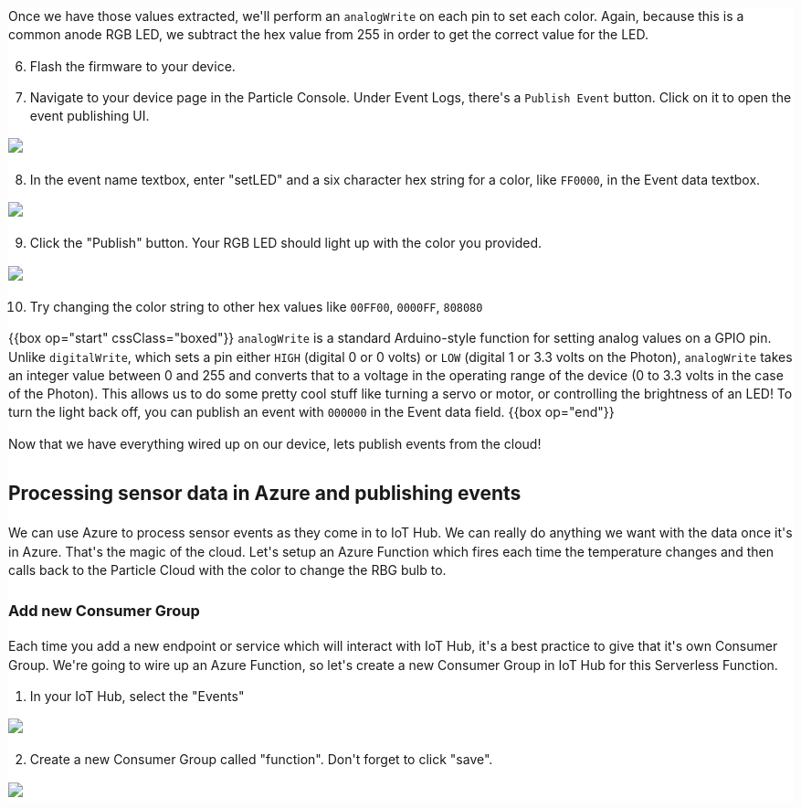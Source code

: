   Once we have those values extracted, we'll perform an `analogWrite` on each pin to set each color. Again, because this is a common anode RGB LED, we subtract the hex value from 255 in order to get the correct value for the LED.

6. Flash the firmware to your device.

7. Navigate to your device page in the Particle Console. Under Event Logs, there's a `Publish Event` button. Click on it to open the event publishing UI.

  ![](/assets/images/workshops/photon-maker-kit/05/publishUI.png)

8. In the event name textbox, enter "setLED" and a six character hex string for a color, like `FF0000`, in the Event data textbox.

  ![](/assets/images/workshops/photon-maker-kit/05/setLED.png)

9. Click the "Publish" button. Your RGB LED should light up with the color you provided.

  ![](/assets/images/workshops/photon-maker-kit/05/redLED.gif)

10. Try changing the color string to other hex values like `00FF00`, `0000FF`, `808080`

  {{box op="start" cssClass="boxed"}}
  `analogWrite` is a standard Arduino-style function for setting analog values on a GPIO pin. Unlike `digitalWrite`, which sets a pin either `HIGH` (digital 0 or 0 volts) or `LOW` (digital 1 or 3.3 volts on the Photon), `analogWrite` takes an integer value between 0 and 255 and converts that to a voltage in the operating range of the device (0 to 3.3 volts in the case of the Photon). This allows us to do some pretty cool stuff like turning a servo or motor, or controlling the brightness of an LED!
  To turn the light back off, you can publish an event with `000000` in the Event data field.
  {{box op="end"}}

Now that we have everything wired up on our device, lets publish events from the cloud!

## Processing sensor data in Azure and publishing events

We can use Azure to process sensor events as they come in to IoT Hub. We can really do anything we want with the data once it's in Azure. That's the magic of the cloud. Let's setup an Azure Function which fires each time the temperature changes and then calls back to the Particle Cloud with the color to change the RBG bulb to.

### Add new Consumer Group

Each time you add a new endpoint or service which will interact with IoT Hub, it's a best practice to give that it's own Consumer Group. We're going to wire up an Azure Function, so let's create a new Consumer Group in IoT Hub for this Serverless Function.

1. In your IoT Hub, select the "Events"

  ![](/assets/images/workshops/photon-maker-kit/05/event-hub-endpoints-events.png)

2. Create a new Consumer Group called "function". Don't forget to click "save".

  ![](/assets/images/workshops/photon-maker-kit/05/new-consumer-group.png)
